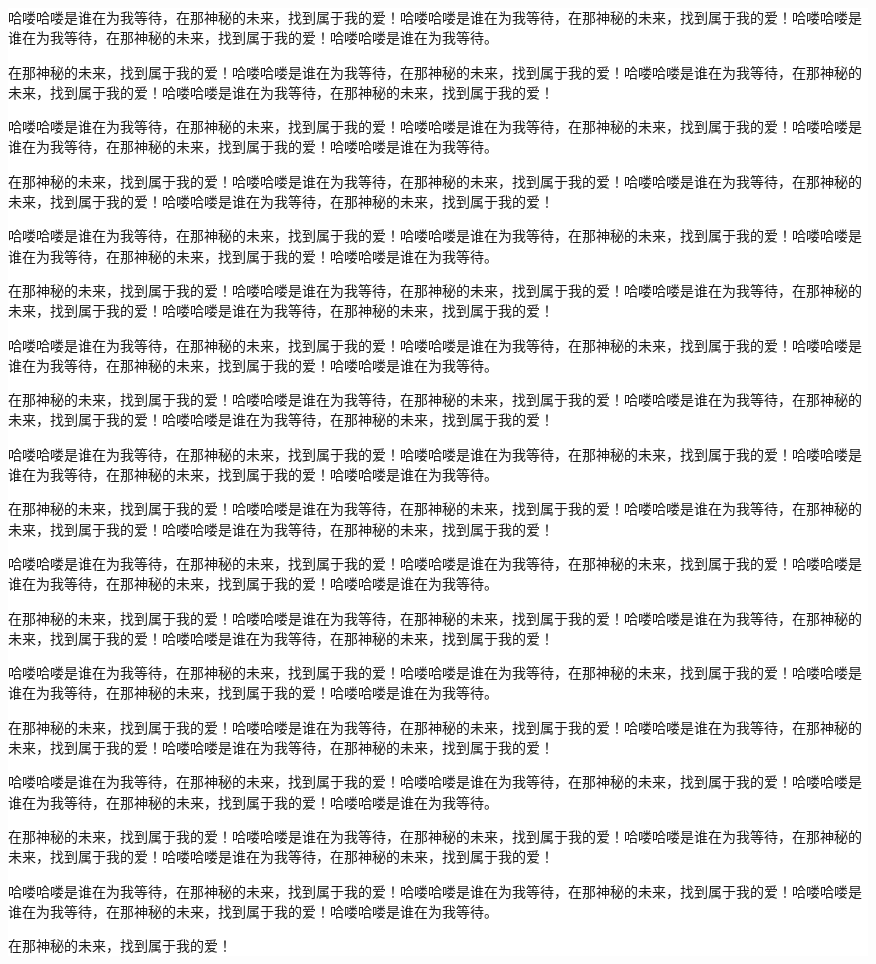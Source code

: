 哈喽哈喽是谁在为我等待，在那神秘的未来，找到属于我的爱！哈喽哈喽是谁在为我等待，在那神秘的未来，找到属于我的爱！哈喽哈喽是谁在为我等待，在那神秘的未来，找到属于我的爱！哈喽哈喽是谁在为我等待。

在那神秘的未来，找到属于我的爱！哈喽哈喽是谁在为我等待，在那神秘的未来，找到属于我的爱！哈喽哈喽是谁在为我等待，在那神秘的未来，找到属于我的爱！哈喽哈喽是谁在为我等待，在那神秘的未来，找到属于我的爱！

哈喽哈喽是谁在为我等待，在那神秘的未来，找到属于我的爱！哈喽哈喽是谁在为我等待，在那神秘的未来，找到属于我的爱！哈喽哈喽是谁在为我等待，在那神秘的未来，找到属于我的爱！哈喽哈喽是谁在为我等待。

在那神秘的未来，找到属于我的爱！哈喽哈喽是谁在为我等待，在那神秘的未来，找到属于我的爱！哈喽哈喽是谁在为我等待，在那神秘的未来，找到属于我的爱！哈喽哈喽是谁在为我等待，在那神秘的未来，找到属于我的爱！

哈喽哈喽是谁在为我等待，在那神秘的未来，找到属于我的爱！哈喽哈喽是谁在为我等待，在那神秘的未来，找到属于我的爱！哈喽哈喽是谁在为我等待，在那神秘的未来，找到属于我的爱！哈喽哈喽是谁在为我等待。

在那神秘的未来，找到属于我的爱！哈喽哈喽是谁在为我等待，在那神秘的未来，找到属于我的爱！哈喽哈喽是谁在为我等待，在那神秘的未来，找到属于我的爱！哈喽哈喽是谁在为我等待，在那神秘的未来，找到属于我的爱！

哈喽哈喽是谁在为我等待，在那神秘的未来，找到属于我的爱！哈喽哈喽是谁在为我等待，在那神秘的未来，找到属于我的爱！哈喽哈喽是谁在为我等待，在那神秘的未来，找到属于我的爱！哈喽哈喽是谁在为我等待。

在那神秘的未来，找到属于我的爱！哈喽哈喽是谁在为我等待，在那神秘的未来，找到属于我的爱！哈喽哈喽是谁在为我等待，在那神秘的未来，找到属于我的爱！哈喽哈喽是谁在为我等待，在那神秘的未来，找到属于我的爱！

哈喽哈喽是谁在为我等待，在那神秘的未来，找到属于我的爱！哈喽哈喽是谁在为我等待，在那神秘的未来，找到属于我的爱！哈喽哈喽是谁在为我等待，在那神秘的未来，找到属于我的爱！哈喽哈喽是谁在为我等待。

在那神秘的未来，找到属于我的爱！哈喽哈喽是谁在为我等待，在那神秘的未来，找到属于我的爱！哈喽哈喽是谁在为我等待，在那神秘的未来，找到属于我的爱！哈喽哈喽是谁在为我等待，在那神秘的未来，找到属于我的爱！

哈喽哈喽是谁在为我等待，在那神秘的未来，找到属于我的爱！哈喽哈喽是谁在为我等待，在那神秘的未来，找到属于我的爱！哈喽哈喽是谁在为我等待，在那神秘的未来，找到属于我的爱！哈喽哈喽是谁在为我等待。

在那神秘的未来，找到属于我的爱！哈喽哈喽是谁在为我等待，在那神秘的未来，找到属于我的爱！哈喽哈喽是谁在为我等待，在那神秘的未来，找到属于我的爱！哈喽哈喽是谁在为我等待，在那神秘的未来，找到属于我的爱！

哈喽哈喽是谁在为我等待，在那神秘的未来，找到属于我的爱！哈喽哈喽是谁在为我等待，在那神秘的未来，找到属于我的爱！哈喽哈喽是谁在为我等待，在那神秘的未来，找到属于我的爱！哈喽哈喽是谁在为我等待。

在那神秘的未来，找到属于我的爱！哈喽哈喽是谁在为我等待，在那神秘的未来，找到属于我的爱！哈喽哈喽是谁在为我等待，在那神秘的未来，找到属于我的爱！哈喽哈喽是谁在为我等待，在那神秘的未来，找到属于我的爱！

哈喽哈喽是谁在为我等待，在那神秘的未来，找到属于我的爱！哈喽哈喽是谁在为我等待，在那神秘的未来，找到属于我的爱！哈喽哈喽是谁在为我等待，在那神秘的未来，找到属于我的爱！哈喽哈喽是谁在为我等待。

在那神秘的未来，找到属于我的爱！哈喽哈喽是谁在为我等待，在那神秘的未来，找到属于我的爱！哈喽哈喽是谁在为我等待，在那神秘的未来，找到属于我的爱！哈喽哈喽是谁在为我等待，在那神秘的未来，找到属于我的爱！

哈喽哈喽是谁在为我等待，在那神秘的未来，找到属于我的爱！哈喽哈喽是谁在为我等待，在那神秘的未来，找到属于我的爱！哈喽哈喽是谁在为我等待，在那神秘的未来，找到属于我的爱！哈喽哈喽是谁在为我等待。

在那神秘的未来，找到属于我的爱！